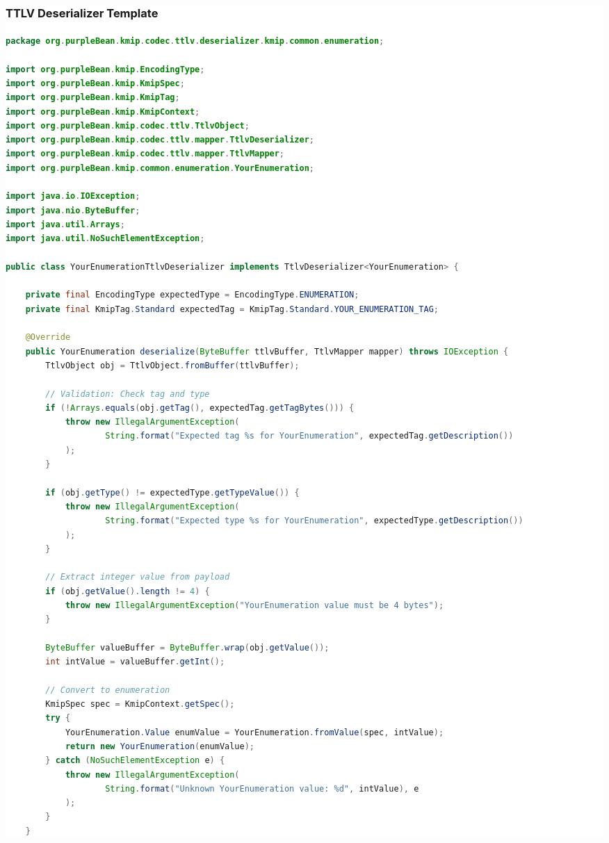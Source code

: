 ### TTLV Deserializer Template

```java
package org.purpleBean.kmip.codec.ttlv.deserializer.kmip.common.enumeration;

import org.purpleBean.kmip.EncodingType;
import org.purpleBean.kmip.KmipSpec;
import org.purpleBean.kmip.KmipTag;
import org.purpleBean.kmip.KmipContext;
import org.purpleBean.kmip.codec.ttlv.TtlvObject;
import org.purpleBean.kmip.codec.ttlv.mapper.TtlvDeserializer;
import org.purpleBean.kmip.codec.ttlv.mapper.TtlvMapper;
import org.purpleBean.kmip.common.enumeration.YourEnumeration;

import java.io.IOException;
import java.nio.ByteBuffer;
import java.util.Arrays;
import java.util.NoSuchElementException;

public class YourEnumerationTtlvDeserializer implements TtlvDeserializer<YourEnumeration> {

    private final EncodingType expectedType = EncodingType.ENUMERATION;
    private final KmipTag.Standard expectedTag = KmipTag.Standard.YOUR_ENUMERATION_TAG;

    @Override
    public YourEnumeration deserialize(ByteBuffer ttlvBuffer, TtlvMapper mapper) throws IOException {
        TtlvObject obj = TtlvObject.fromBuffer(ttlvBuffer);

        // Validation: Check tag and type
        if (!Arrays.equals(obj.getTag(), expectedTag.getTagBytes())) {
            throw new IllegalArgumentException(
                    String.format("Expected tag %s for YourEnumeration", expectedTag.getDescription())
            );
        }

        if (obj.getType() != expectedType.getTypeValue()) {
            throw new IllegalArgumentException(
                    String.format("Expected type %s for YourEnumeration", expectedType.getDescription())
            );
        }

        // Extract integer value from payload
        if (obj.getValue().length != 4) {
            throw new IllegalArgumentException("YourEnumeration value must be 4 bytes");
        }

        ByteBuffer valueBuffer = ByteBuffer.wrap(obj.getValue());
        int intValue = valueBuffer.getInt();

        // Convert to enumeration
        KmipSpec spec = KmipContext.getSpec();
        try {
            YourEnumeration.Value enumValue = YourEnumeration.fromValue(spec, intValue);
            return new YourEnumeration(enumValue);
        } catch (NoSuchElementException e) {
            throw new IllegalArgumentException(
                    String.format("Unknown YourEnumeration value: %d", intValue), e
            );
        }
    }
```